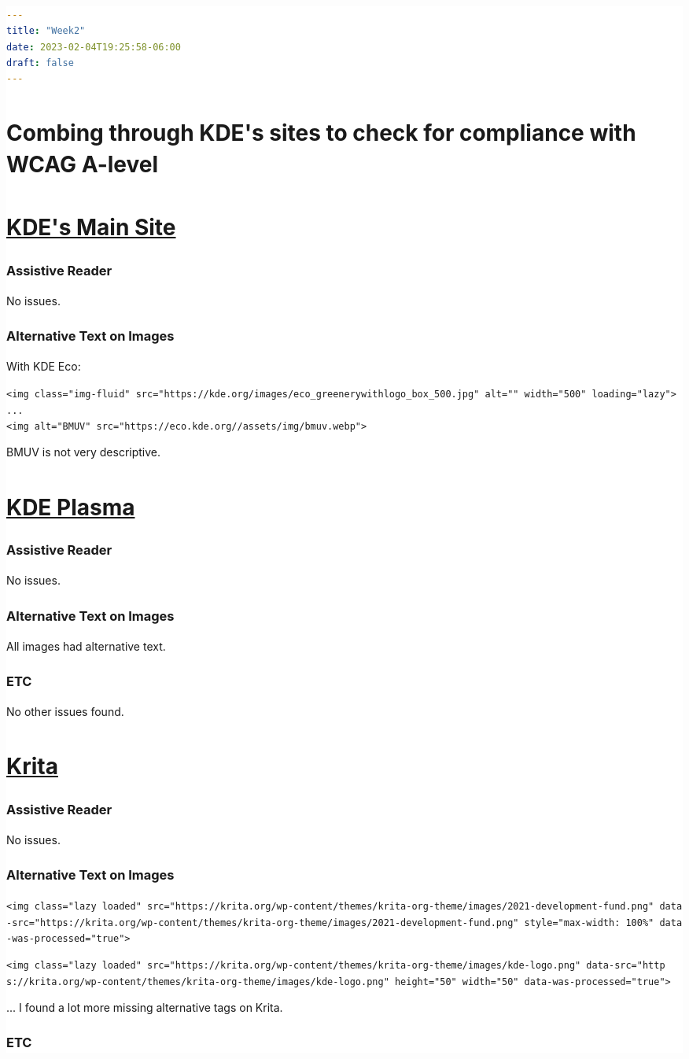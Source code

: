 ```yaml
---
title: "Week2"
date: 2023-02-04T19:25:58-06:00
draft: false
---
```


# Combing through KDE's sites to check for compliance with WCAG A-level

# [KDE's Main Site](https://kde.org)

### Assistive Reader
No issues.

### Alternative Text on Images

With KDE Eco:
```
<img class="img-fluid" src="https://kde.org/images/eco_greenerywithlogo_box_500.jpg" alt="" width="500" loading="lazy">
...
<img alt="BMUV" src="https://eco.kde.org//assets/img/bmuv.webp">
```

BMUV is not very descriptive.

# [KDE Plasma](https://kde.org/plasma-desktop/)

### Assistive Reader
No issues.

### Alternative Text on Images
All images had alternative text.

### ETC
No other issues found.

# [Krita](https://krita.org)

### Assistive Reader
No issues.

### Alternative Text on Images
```
<img class="lazy loaded" src="https://krita.org/wp-content/themes/krita-org-theme/images/2021-development-fund.png" data-src="https://krita.org/wp-content/themes/krita-org-theme/images/2021-development-fund.png" style="max-width: 100%" data-was-processed="true">
```
```
<img class="lazy loaded" src="https://krita.org/wp-content/themes/krita-org-theme/images/kde-logo.png" data-src="https://krita.org/wp-content/themes/krita-org-theme/images/kde-logo.png" height="50" width="50" data-was-processed="true">
```
...
I found a lot more missing alternative tags on Krita.
### ETC